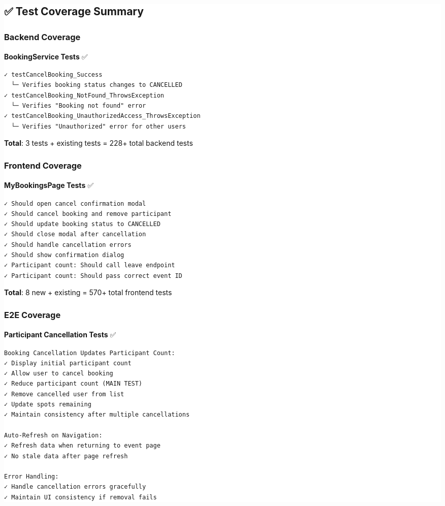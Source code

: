 
## ✅ Test Coverage Summary

### Backend Coverage

**BookingService Tests** ✅ 
```
✓ testCancelBooking_Success
  └─ Verifies booking status changes to CANCELLED
✓ testCancelBooking_NotFound_ThrowsException
  └─ Verifies "Booking not found" error
✓ testCancelBooking_UnauthorizedAccess_ThrowsException
  └─ Verifies "Unauthorized" error for other users
```

**Total**: 3 tests + existing tests = 228+ total backend tests

### Frontend Coverage

**MyBookingsPage Tests** ✅
```
✓ Should open cancel confirmation modal
✓ Should cancel booking and remove participant
✓ Should update booking status to CANCELLED
✓ Should close modal after cancellation
✓ Should handle cancellation errors
✓ Should show confirmation dialog
✓ Participant count: Should call leave endpoint
✓ Participant count: Should pass correct event ID
```

**Total**: 8 new + existing = 570+ total frontend tests

### E2E Coverage

**Participant Cancellation Tests** ✅
```
Booking Cancellation Updates Participant Count:
✓ Display initial participant count
✓ Allow user to cancel booking
✓ Reduce participant count (MAIN TEST)
✓ Remove cancelled user from list
✓ Update spots remaining
✓ Maintain consistency after multiple cancellations

Auto-Refresh on Navigation:
✓ Refresh data when returning to event page
✓ No stale data after page refresh

Error Handling:
✓ Handle cancellation errors gracefully
✓ Maintain UI consistency if removal fails
```
